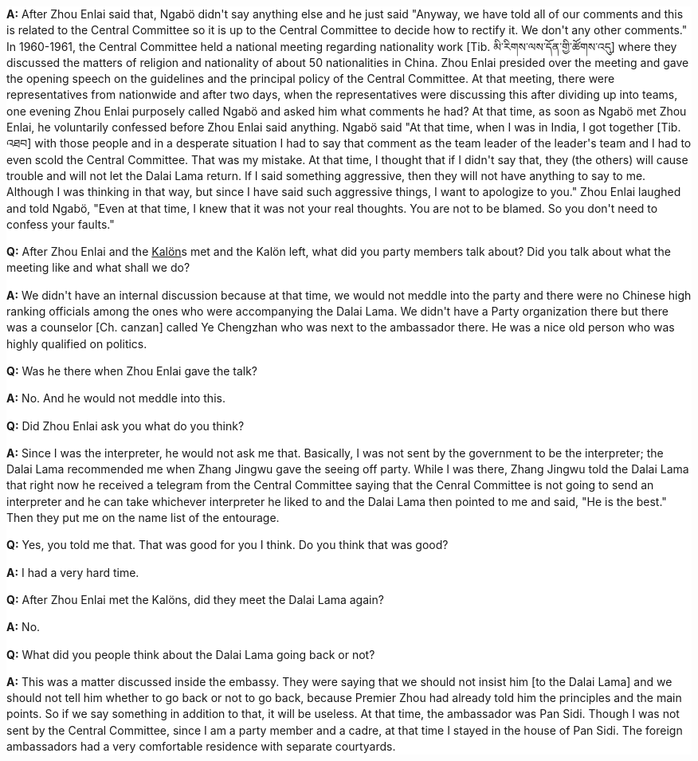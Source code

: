 **A:**  After Zhou Enlai said that, Ngabö didn't say anything else and he just said "Anyway, we have told all of our comments and this is related to the Central Committee so it is up to the Central Committee to decide how to rectify it. We don't any other comments." In 1960-1961, the Central Committee held a national meeting regarding nationality work [Tib. མི་རིགས་ལས་དོན་གྱི་ཚོགས་འདུ] where they discussed the matters of religion and nationality of about 50 nationalities in China. Zhou Enlai presided over the meeting and gave the opening speech on the guidelines and the principal policy of the Central Committee. At that meeting, there were representatives from nationwide and after two days, when the representatives were discussing this after dividing up into teams, one evening Zhou Enlai purposely called Ngabö and asked him what comments he had? At that time, as soon as Ngabö met Zhou Enlai, he voluntarily confessed before Zhou Enlai said anything. Ngabö said "At that time, when I was in India, I got together [Tib. འཐབ] with those people and in a desperate situation I had to say that comment as the team leader of the leader's team and I had to even scold the Central Committee. That was my mistake. At that time, I thought that if I didn't say that, they (the others) will cause trouble and will not let the Dalai Lama return. If I said something aggressive, then they will not have anything to say to me. Although I was thinking in that way, but since I have said such aggressive things, I want to apologize to you." Zhou Enlai laughed and told Ngabö, "Even at that time, I knew that it was not your real thoughts. You are not to be blamed. So you don't need to confess your faults."   

**Q:**  After Zhou Enlai and the <a href="#" data-tooltip="[tib. བཀའ་བློན]** One of the heads of the Kashag [bka&#x27; shag] or Council of Ministers. There were usually 4 Kalön, although in the 1950s the number increased at various times to 6 or 7. The Kalön ministers made decisions collectively, and had no fixed term of office.">Kalön</a>s met and the Kalön left, what did you party members talk about? Did you talk about what the meeting like and what shall we do?   

**A:**  We didn't have an internal discussion because at that time, we would not meddle into the party and there were no Chinese high ranking officials among the ones who were accompanying the Dalai Lama. We didn't have a Party organization there but there was a counselor [Ch. canzan] called Ye Chengzhan who was next to the ambassador there. He was a nice old person who was highly qualified on politics.   

**Q:**  Was he there when Zhou Enlai gave the talk?   

**A:**  No. And he would not meddle into this.   

**Q:**  Did Zhou Enlai ask you what do you think?   

**A:**  Since I was the interpreter, he would not ask me that. Basically, I was not sent by the government to be the interpreter; the Dalai Lama recommended me when Zhang Jingwu gave the seeing off party. While I was there, Zhang Jingwu told the Dalai Lama that right now he received a telegram from the Central Committee saying that the Cenral Committee is not going to send an interpreter and he can take whichever interpreter he liked to and the Dalai Lama then pointed to me and said, "He is the best." Then they put me on the name list of the entourage.   

**Q:**  Yes, you told me that. That was good for you I think. Do you think that was good?   

**A:**  I had a very hard time.   

**Q:**  After Zhou Enlai met the Kalöns, did they meet the Dalai Lama again?   

**A:**  No.   

**Q:**  What did you people think about the Dalai Lama going back or not?   

**A:**  This was a matter discussed inside the embassy. They were saying that we should not insist him [to the Dalai Lama] and we should not tell him whether to go back or not to go back, because Premier Zhou had already told him the principles and the main points. So if we say something in addition to that, it will be useless. At that time, the ambassador was Pan Sidi. Though I was not sent by the Central Committee, since I am a party member and a cadre, at that time I stayed in the house of Pan Sidi. The foreign ambassadors had a very comfortable residence with separate courtyards.   
